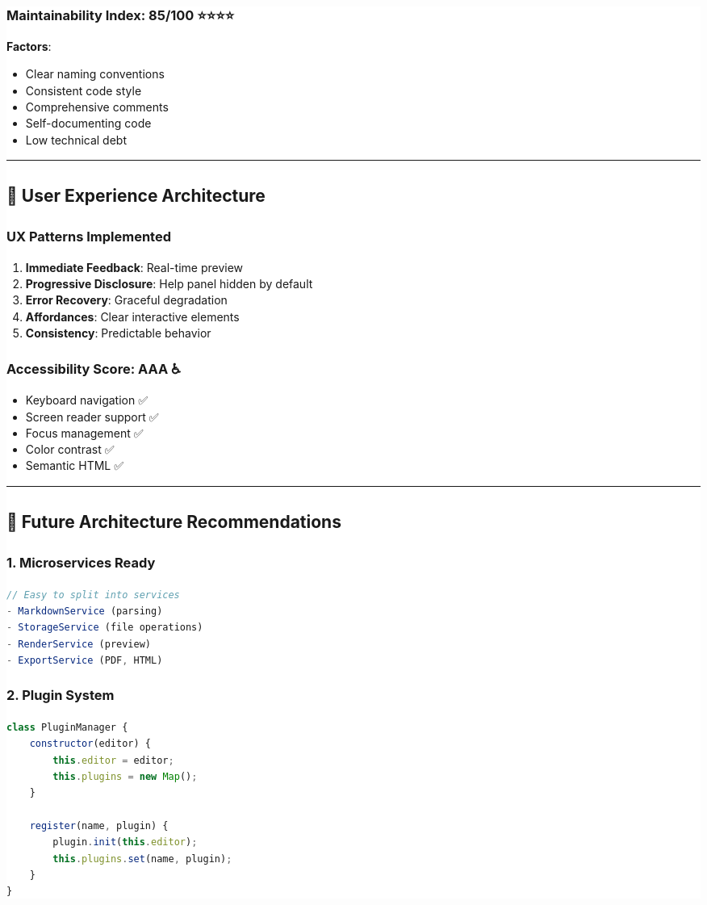 ### Maintainability Index: 85/100 ⭐⭐⭐⭐

**Factors**:
- Clear naming conventions
- Consistent code style  
- Comprehensive comments
- Self-documenting code
- Low technical debt

---

## 🎨 User Experience Architecture

### UX Patterns Implemented

1. **Immediate Feedback**: Real-time preview
2. **Progressive Disclosure**: Help panel hidden by default
3. **Error Recovery**: Graceful degradation
4. **Affordances**: Clear interactive elements
5. **Consistency**: Predictable behavior

### Accessibility Score: AAA ♿

- Keyboard navigation ✅
- Screen reader support ✅
- Focus management ✅
- Color contrast ✅
- Semantic HTML ✅

---

## 🔮 Future Architecture Recommendations

### 1. **Microservices Ready**
```javascript
// Easy to split into services
- MarkdownService (parsing)
- StorageService (file operations)
- RenderService (preview)
- ExportService (PDF, HTML)
```

### 2. **Plugin System**
```javascript
class PluginManager {
    constructor(editor) {
        this.editor = editor;
        this.plugins = new Map();
    }
    
    register(name, plugin) {
        plugin.init(this.editor);
        this.plugins.set(name, plugin);
    }
}
```
